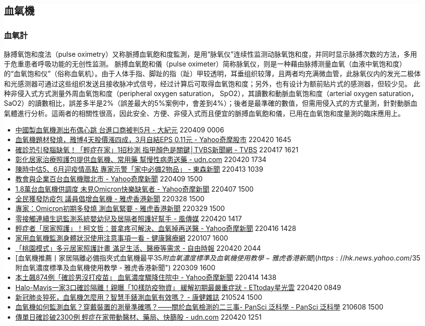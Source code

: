 ## 血氧機

### 血氧計

脉搏氧饱和度法（pulse oximetry）又称脈搏血氧飽和度監測，是用“脉氧仪”连续性监测动脉氧饱和度，并同时显示脉搏次数的方法，多用于危重患者呼吸功能的无创性监测。
脈搏血氧飽和儀（pulse oximeter）简称脉氧仪，则是一种藉由脉搏测量血氧（血液中氧饱和度）的“血氧饱和仪”（俗称血氧机）。由于人体手指、脚趾的指（趾）甲较透明，耳垂组织较薄，且两者均充满微血管，此脉氧仪内的发光二极体和光感测器可通过这些组织发送且接收脉冲式信号，经过计算后可取得血氧饱和度；另外，也有设计为额前贴片式的感测器，但较少见。
此种非侵入式方式測量外周血氧饱和度（peripheral oxygen saturation， SpO2），其讀數和動脈血氧饱和度（arterial oxygen saturation，SaO2）的讀數相比，誤差多半是2%（誤差最大的5%案例中，會差到4%）；後者是最準確的數值，但需用侵入式的方式量測，針對動脈血氣體進行分析。這兩者的相關性很高，因此安全、方便、非侵入式而且便宜的脈搏血氧飽和儀，已用在血氧饱和度量測的臨床應用上。
- [中國製血氧機測出布偶心跳 台進口商被判5月 - 大紀元](https://www.epochtimes.com/b5/22/4/7/n13702226.htm "中國製血氧機測出布偶心跳 台進口商被判5月 - 大紀元") 220409 0006
- [血氧機題材發燒，雃博4天股價漲四成，3月自結EPS 0.11元 - Yahoo奇摩股市](https://tw.stock.yahoo.com/news/%E8%A1%80%E6%B0%A7%E6%A9%9F%E9%A1%8C%E6%9D%90%E7%99%BC%E7%87%92-%E9%9B%83%E5%8D%9A4%E5%A4%A9%E8%82%A1%E5%83%B9%E6%BC%B2%E5%9B%9B%E6%88%90-3%E6%9C%88%E8%87%AA%E7%B5%90eps-0-11%E5%85%83-084502902.html "血氧機題材發燒，雃博4天股價漲四成，3月自結EPS 0.11元 - Yahoo奇摩股市") 220420 1645
- [確診恐引發腦缺氧！「輕症在家」1招秒測 指甲顏色是關鍵│TVBS新聞網 - TVBS](https://news.tvbs.com.tw/life/1768795 "確診恐引發腦缺氧！「輕症在家」1招秒測 指甲顏色是關鍵│TVBS新聞網 - TVBS") 220417 1621
- [彰化居家治療照護包提供血氧機、常用藥 幫慢性病患送藥 - udn.com](https://udn.com/news/story/122190/6253919 "彰化居家治療照護包提供血氧機、常用藥 幫慢性病患送藥 - udn.com") 220420 1734
- [陳時中估5、6月迎疫情高點 專家示警「家中必備2物品」 - 東森新聞](https://news.ebc.net.tw/news/living/312050 "陳時中估5、6月迎疫情高點 專家示警「家中必備2物品」 - 東森新聞") 220413 1039
- [教會與企業百台血氧機贈北市 - Yahoo奇摩新聞](https://tw.news.yahoo.com/%E6%95%99%E6%9C%83%E8%88%87%E4%BC%81%E6%A5%AD%E7%99%BE%E5%8F%B0%E8%A1%80%E6%B0%A7%E6%A9%9F%E8%B4%88%E5%8C%97%E5%B8%82-132437684.html "教會與企業百台血氧機贈北市 - Yahoo奇摩新聞") 220409 1500
- [1.8萬台血氧機供調度 未見Omicron快樂缺氧者 - Yahoo奇摩新聞](https://tw.news.yahoo.com/1-8%E8%90%AC%E5%8F%B0%E8%A1%80%E6%B0%A7%E6%A9%9F%E4%BE%9B%E8%AA%BF%E5%BA%A6-%E6%9C%AA%E8%A6%8Bomicron%E5%BF%AB%E6%A8%82%E7%BC%BA%E6%B0%A7%E8%80%85-081725263.html "1.8萬台血氧機供調度 未見Omicron快樂缺氧者 - Yahoo奇摩新聞") 220407 1500
- [全民獲發防疫包 議員倡增血氧機 - 雅虎香港新聞](https://hk.news.yahoo.com/%E5%85%A8%E6%B0%91%E7%8D%B2%E7%99%BC%E9%98%B2%E7%96%AB%E5%8C%85-%E8%AD%B0%E5%93%A1%E5%80%A1%E5%A2%9E%E8%A1%80%E6%B0%A7%E6%A9%9F-214500070.html "全民獲發防疫包 議員倡增血氧機 - 雅虎香港新聞") 220328 1500
- [專家：Omicron初期多發燒 測血氧緊要 - 雅虎香港新聞](https://hk.news.yahoo.com/%E5%B0%88%E5%AE%B6-omicron%E5%88%9D%E6%9C%9F%E5%A4%9A%E7%99%BC%E7%87%92-%E6%B8%AC%E8%A1%80%E6%B0%A7%E7%B7%8A%E8%A6%81-214500162.html "專家：Omicron初期多發燒 測血氧緊要 - 雅虎香港新聞") 220329 1500
- [零接觸連續生訊監測系統嬰幼兒及居隔者照護好幫手 - 風傳媒](https://www.storm.mg/localarticle/4296697 "零接觸連續生訊監測系統嬰幼兒及居隔者照護好幫手 - 風傳媒") 220420 1417
- [輕症者「居家照護」！柯文哲：普拿疼可解決、血氧掉再送醫 - Yahoo奇摩新聞](https://tw.news.yahoo.com/%E8%BC%95%E7%97%87%E8%80%85-%E5%B1%85%E5%AE%B6%E7%85%A7%E8%AD%B7-%E6%9F%AF%E6%96%87%E5%93%B2-%E6%99%AE%E6%8B%BF%E7%96%BC%E5%8F%AF%E8%A7%A3%E6%B1%BA-%E8%A1%80%E6%B0%A7%E6%8E%89%E5%86%8D%E9%80%81%E9%86%AB-050712536.html "輕症者「居家照護」！柯文哲：普拿疼可解決、血氧掉再送醫 - Yahoo奇摩新聞") 220416 1428
- [家用血氧機監測身體狀況使用注意事項一看 - 健康醫療網](https://www.healthnews.com.tw/article/52456 "家用血氧機監測身體狀況使用注意事項一看 - 健康醫療網") 220107 1600
- [「桃園模式」多元居家照護計畫 滿足生活、醫療等需求 - 自由時報](https://news.ltn.com.tw/news/life/breakingnews/3899972 "「桃園模式」多元居家照護計畫 滿足生活、醫療等需求 - 自由時報") 220420 2044
- [血氧機推薦丨家居隔離必備指夾式血氧機最平$35 附血氧濃度標準及血氧機使用教學 - 雅虎香港新聞](https://hk.news.yahoo.com/%E8%A1%80%E6%B0%A7%E8%A8%88-%E8%A1%80%E6%B0%A7%E6%A9%9F-%E8%A1%80%E6%B0%A7%E6%A9%9F%E6%B6%88%E5%A7%94%E6%9C%83-%E8%A1%80%E6%B0%A7%E6%A9%9F%E6%AF%94%E8%BC%83-%E8%A1%80%E6%B0%A7%E6%A9%9F%E5%83%B9%E6%A0%BC-oximeter%E8%A1%80%E6%B0%A7%E6%A9%9F-044858146.html "血氧機推薦丨家居隔離必備指夾式血氧機最平$35 附血氧濃度標準及血氧機使用教學 - 雅虎香港新聞") 220309 1600
- [本土飆874例「確診男沒打疫苗」 血氧濃度驟降住院中 - Yahoo奇摩新聞](https://tw.news.yahoo.com/%E6%9C%AC%E5%9C%9F%E9%A3%86874%E4%BE%8B-%E7%A2%BA%E8%A8%BA%E7%94%B7%E6%B2%92%E6%89%93%E7%96%AB%E8%8B%97-%E8%A1%80%E6%B0%A7%E6%BF%83%E5%BA%A6%E9%A9%9F%E9%99%8D%E4%BD%8F%E9%99%A2%E4%B8%AD-061145246.html "本土飆874例「確診男沒打疫苗」 血氧濃度驟降住院中 - Yahoo奇摩新聞") 220414 1438
- [Halo-Mavis一家3口確診隔離！親曝「10樣防疫物資」 緩解初期最嚴重症狀 - ETtoday星光雲](https://star.ettoday.net/news/2233573 "Halo-Mavis一家3口確診隔離！親曝「10樣防疫物資」 緩解初期最嚴重症狀 - ETtoday星光雲") 220420 0849
- [新冠肺炎猝死，血氧機怎麼用？智慧手錶測血氧有效嗎？ - 康健雜誌](https://www.commonhealth.com.tw/article/84266 "新冠肺炎猝死，血氧機怎麼用？智慧手錶測血氧有效嗎？ - 康健雜誌") 210524 1500
- [血氧機如何監測血氧？穿戴裝置的測量準確嗎？——關於血氧檢測的二三事- PanSci 泛科學 - PanSci 泛科學](https://pansci.asia/archives/323174 "血氧機如何監測血氧？穿戴裝置的測量準確嗎？——關於血氧檢測的二三事- PanSci 泛科學 - PanSci 泛科學") 210608 1500
- [傳單日確診破2300例 輕症在家帶動醫材、藥局、快篩股 - udn.com](https://udn.com/news/story/7251/6253014 "傳單日確診破2300例 輕症在家帶動醫材、藥局、快篩股 - udn.com") 220420 1251